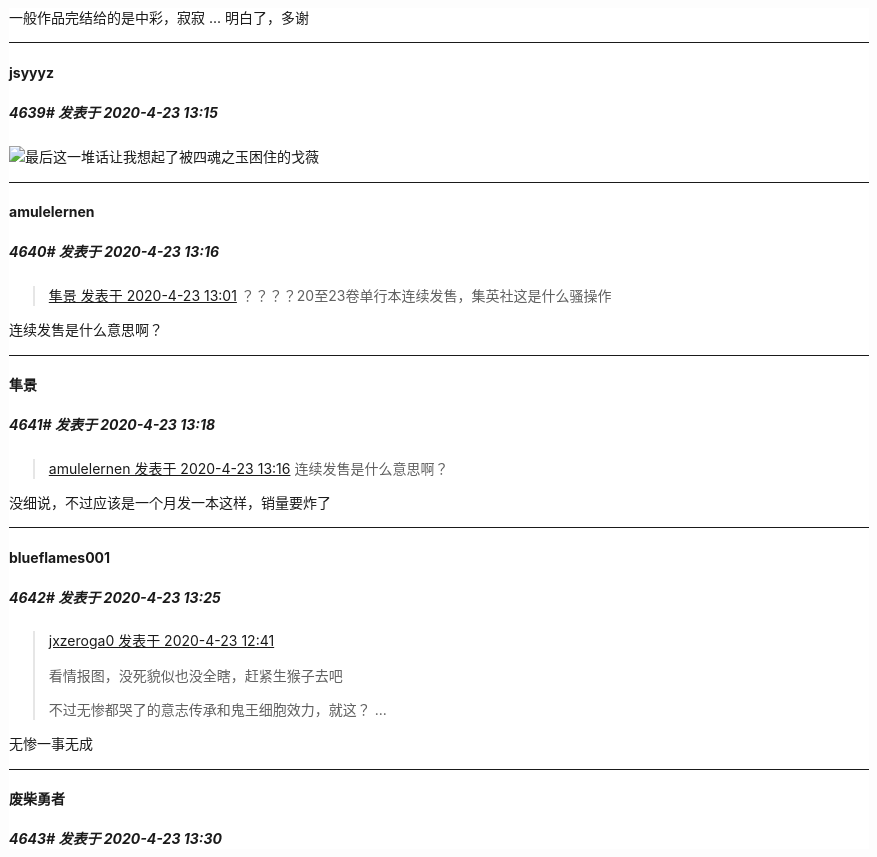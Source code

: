 一般作品完结给的是中彩，寂寂 ...</blockquote>
明白了，多谢


-----

####  jsyyyz  
##### 4639#       发表于 2020-4-23 13:15


<img src="https://static.saraba1st.com/image/smiley/face2017/001.png" referrerpolicy="no-referrer">最后这一堆话让我想起了被四魂之玉困住的戈薇


-----

####  amulelernen  
##### 4640#       发表于 2020-4-23 13:16


<blockquote><a href="httphttps://bbs.saraba1st.com/2b/forum.php?mod=redirect&amp;goto=findpost&amp;pid=47174761&amp;ptid=1577554" target="_blank">隼景 发表于 2020-4-23 13:01</a>
？？？？20至23卷单行本连续发售，集英社这是什么骚操作</blockquote>
连续发售是什么意思啊？


-----

####  隼景  
##### 4641#       发表于 2020-4-23 13:18


<blockquote><a href="httphttps://bbs.saraba1st.com/2b/forum.php?mod=redirect&amp;goto=findpost&amp;pid=47174959&amp;ptid=1577554" target="_blank">amulelernen 发表于 2020-4-23 13:16</a>
连续发售是什么意思啊？</blockquote>
没细说，不过应该是一个月发一本这样，销量要炸了


-----

####  blueflames001  
##### 4642#       发表于 2020-4-23 13:25


<blockquote><a href="httphttps://bbs.saraba1st.com/2b/forum.php?mod=redirect&amp;goto=findpost&amp;pid=47174498&amp;ptid=1577554" target="_blank">jxzeroga0 发表于 2020-4-23 12:41</a>

看情报图，没死貌似也没全瞎，赶紧生猴子去吧


不过无惨都哭了的意志传承和鬼王细胞效力，就这？ ...</blockquote>
无惨一事无成


-----

####  废柴勇者  
##### 4643#       发表于 2020-4-23 13:30
